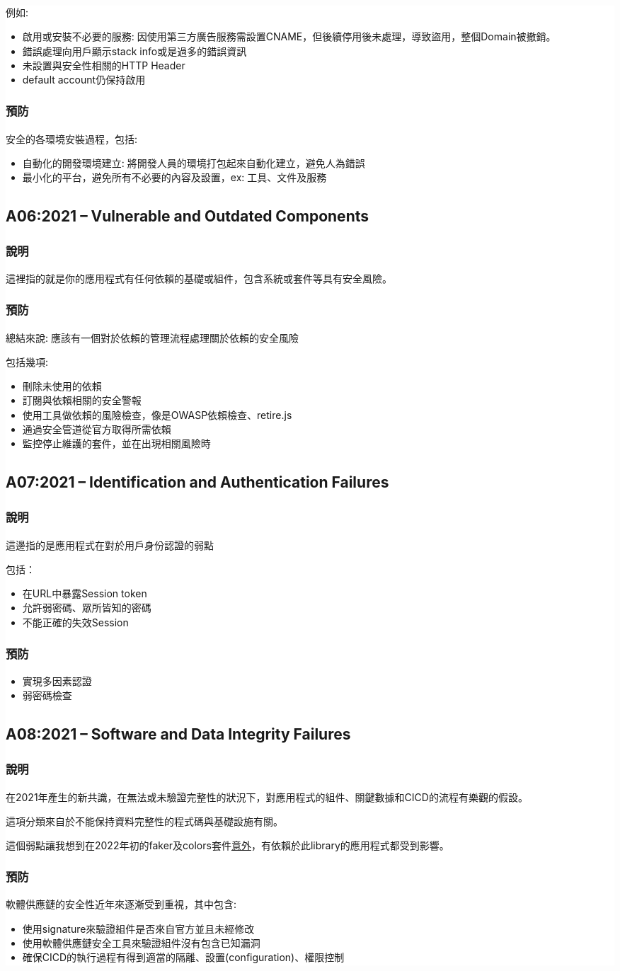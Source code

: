 例如:
- 啟用或安裝不必要的服務: 因使用第三方廣告服務需設置CNAME，但後續停用後未處理，導致盜用，整個Domain被撤銷。
- 錯誤處理向用戶顯示stack info或是過多的錯誤資訊
- 未設置與安全性相關的HTTP Header
- default account仍保持啟用

### 預防
安全的各環境安裝過程，包括:
- 自動化的開發環境建立: 將開發人員的環境打包起來自動化建立，避免人為錯誤
- 最小化的平台，避免所有不必要的內容及設置，ex: 工具、文件及服務

## A06:2021 – Vulnerable and Outdated Components
### 說明
這裡指的就是你的應用程式有任何依賴的基礎或組件，包含系統或套件等具有安全風險。

### 預防
總結來說: 應該有一個對於依賴的管理流程處理關於依賴的安全風險

包括幾項:
- 刪除未使用的依賴
- 訂閱與依賴相關的安全警報
- 使用工具做依賴的風險檢查，像是OWASP依賴檢查、retire.js
- 通過安全管道從官方取得所需依賴
- 監控停止維護的套件，並在出現相關風險時

## A07:2021 – Identification and Authentication Failures
### 說明
這邊指的是應用程式在對於用戶身份認證的弱點

包括：
- 在URL中暴露Session token
- 允許弱密碼、眾所皆知的密碼
- 不能正確的失效Session

### 預防
- 實現多因素認證
- 弱密碼檢查

## A08:2021 – Software and Data Integrity Failures
### 說明
在2021年產生的新共識，在無法或未驗證完整性的狀況下，對應用程式的組件、關鍵數據和CICD的流程有樂觀的假設。

這項分類來自於不能保持資料完整性的程式碼與基礎設施有關。

這個弱點讓我想到在2022年初的faker及colors套件[意外](https://www.ithome.com.tw/news/148822)，有依賴於此library的應用程式都受到影響。

### 預防
軟體供應鏈的安全性近年來逐漸受到重視，其中包含:
- 使用signature來驗證組件是否來自官方並且未經修改
- 使用軟體供應鏈安全工具來驗證組件沒有包含已知漏洞
- 確保CICD的執行過程有得到適當的隔離、設置(configuration)、權限控制
